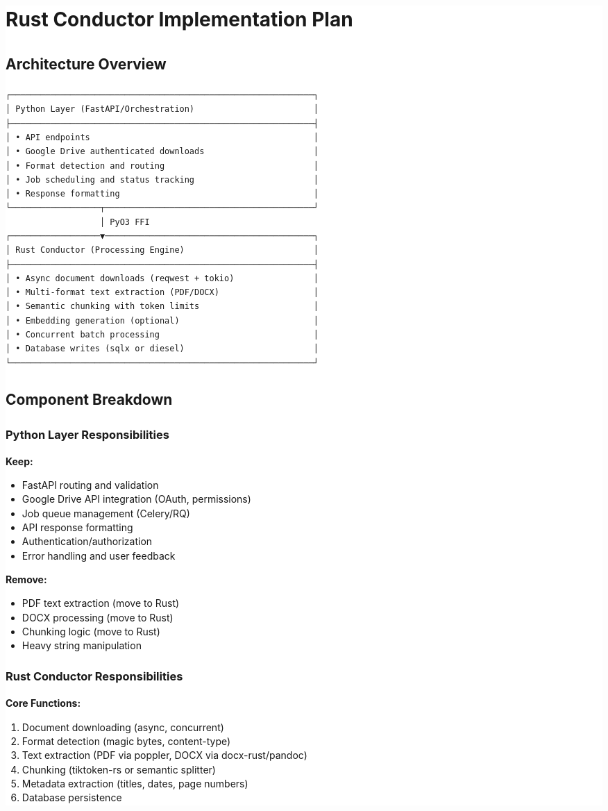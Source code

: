 # Rust Conductor Implementation Plan

## Architecture Overview

```
┌─────────────────────────────────────────────────────────────┐
│ Python Layer (FastAPI/Orchestration)                        │
├─────────────────────────────────────────────────────────────┤
│ • API endpoints                                             │
│ • Google Drive authenticated downloads                      │
│ • Format detection and routing                              │
│ • Job scheduling and status tracking                        │
│ • Response formatting                                       │
└──────────────────┬──────────────────────────────────────────┘
                   │ PyO3 FFI
┌──────────────────▼──────────────────────────────────────────┐
│ Rust Conductor (Processing Engine)                          │
├─────────────────────────────────────────────────────────────┤
│ • Async document downloads (reqwest + tokio)                │
│ • Multi-format text extraction (PDF/DOCX)                   │
│ • Semantic chunking with token limits                       │
│ • Embedding generation (optional)                           │
│ • Concurrent batch processing                               │
│ • Database writes (sqlx or diesel)                          │
└─────────────────────────────────────────────────────────────┘
```

## Component Breakdown

### Python Layer Responsibilities

**Keep:**
- FastAPI routing and validation
- Google Drive API integration (OAuth, permissions)
- Job queue management (Celery/RQ)
- API response formatting
- Authentication/authorization
- Error handling and user feedback

**Remove:**
- PDF text extraction (move to Rust)
- DOCX processing (move to Rust)
- Chunking logic (move to Rust)
- Heavy string manipulation

### Rust Conductor Responsibilities

**Core Functions:**
1. Document downloading (async, concurrent)
2. Format detection (magic bytes, content-type)
3. Text extraction (PDF via poppler, DOCX via docx-rust/pandoc)
4. Chunking (tiktoken-rs or semantic splitter)
5. Metadata extraction (titles, dates, page numbers)
6. Database persistence
